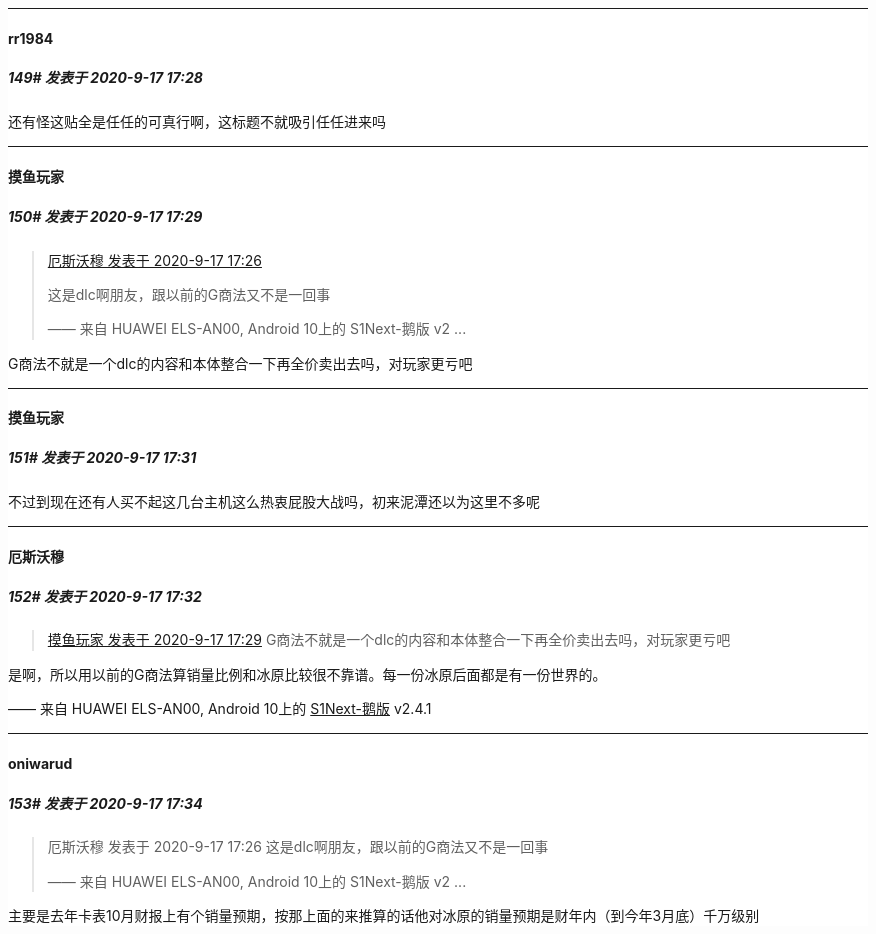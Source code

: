 
-----

####  rr1984  
##### 149#       发表于 2020-9-17 17:28


还有怪这贴全是任任的可真行啊，这标题不就吸引任任进来吗


-----

####  摸鱼玩家  
##### 150#       发表于 2020-9-17 17:29


<blockquote><a href="httphttps://bbs.saraba1st.com/2b/forum.php?mod=redirect&amp;goto=findpost&amp;pid=48767270&amp;ptid=1960330" target="_blank">厄斯沃穆 发表于 2020-9-17 17:26</a>

这是dlc啊朋友，跟以前的G商法又不是一回事


—— 来自 HUAWEI ELS-AN00, Android 10上的 S1Next-鹅版 v2 ...</blockquote>
G商法不就是一个dlc的内容和本体整合一下再全价卖出去吗，对玩家更亏吧


-----

####  摸鱼玩家  
##### 151#       发表于 2020-9-17 17:31


不过到现在还有人买不起这几台主机这么热衷屁股大战吗，初来泥潭还以为这里不多呢


-----

####  厄斯沃穆  
##### 152#       发表于 2020-9-17 17:32


<blockquote><a href="httphttps://bbs.saraba1st.com/2b/forum.php?mod=redirect&amp;goto=findpost&amp;pid=48767307&amp;ptid=1960330" target="_blank">摸鱼玩家 发表于 2020-9-17 17:29</a>
G商法不就是一个dlc的内容和本体整合一下再全价卖出去吗，对玩家更亏吧</blockquote>
是啊，所以用以前的G商法算销量比例和冰原比较很不靠谱。每一份冰原后面都是有一份世界的。

—— 来自 HUAWEI ELS-AN00, Android 10上的 [S1Next-鹅版](https://github.com/ykrank/S1-Next/releases) v2.4.1


-----

####  oniwarud  
##### 153#       发表于 2020-9-17 17:34


<blockquote>厄斯沃穆 发表于 2020-9-17 17:26
这是dlc啊朋友，跟以前的G商法又不是一回事


—— 来自 HUAWEI ELS-AN00, Android 10上的 S1Next-鹅版 v2 ...</blockquote>
主要是去年卡表10月财报上有个销量预期，按那上面的来推算的话他对冰原的销量预期是财年内（到今年3月底）千万级别
